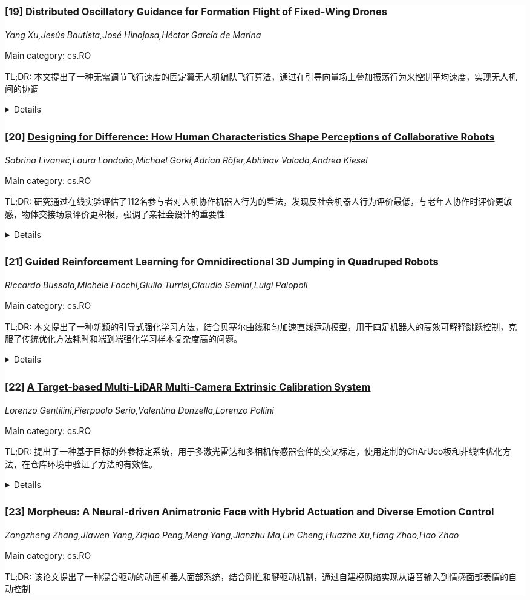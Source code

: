 ### [19] [Distributed Oscillatory Guidance for Formation Flight of Fixed-Wing Drones](https://arxiv.org/abs/2507.16458)
*Yang Xu,Jesús Bautista,José Hinojosa,Héctor García de Marina*

Main category: cs.RO

TL;DR: 本文提出了一种无需调节飞行速度的固定翼无人机编队飞行算法，通过在引导向量场上叠加振荡行为来控制平均速度，实现无人机间的协调


<details><summary>Details</summary></details>


### [20] [Designing for Difference: How Human Characteristics Shape Perceptions of Collaborative Robots](https://arxiv.org/abs/2507.16480)
*Sabrina Livanec,Laura Londoño,Michael Gorki,Adrian Röfer,Abhinav Valada,Andrea Kiesel*

Main category: cs.RO

TL;DR: 研究通过在线实验评估了112名参与者对人机协作机器人行为的看法，发现反社会机器人行为评价最低，与老年人协作时评价更敏感，物体交接场景评价更积极，强调了亲社会设计的重要性


<details><summary>Details</summary></details>


### [21] [Guided Reinforcement Learning for Omnidirectional 3D Jumping in Quadruped Robots](https://arxiv.org/abs/2507.16481)
*Riccardo Bussola,Michele Focchi,Giulio Turrisi,Claudio Semini,Luigi Palopoli*

Main category: cs.RO

TL;DR: 本文提出了一种新颖的引导式强化学习方法，结合贝塞尔曲线和匀加速直线运动模型，用于四足机器人的高效可解释跳跃控制，克服了传统优化方法耗时和端到端强化学习样本复杂度高的问题。


<details><summary>Details</summary></details>


### [22] [A Target-based Multi-LiDAR Multi-Camera Extrinsic Calibration System](https://arxiv.org/abs/2507.16621)
*Lorenzo Gentilini,Pierpaolo Serio,Valentina Donzella,Lorenzo Pollini*

Main category: cs.RO

TL;DR: 提出了一种基于目标的外参标定系统，用于多激光雷达和多相机传感器套件的交叉标定，使用定制的ChArUco板和非线性优化方法，在仓库环境中验证了方法的有效性。


<details><summary>Details</summary></details>


### [23] [Morpheus: A Neural-driven Animatronic Face with Hybrid Actuation and Diverse Emotion Control](https://arxiv.org/abs/2507.16645)
*Zongzheng Zhang,Jiawen Yang,Ziqiao Peng,Meng Yang,Jianzhu Ma,Lin Cheng,Huazhe Xu,Hang Zhao,Hao Zhao*

Main category: cs.RO

TL;DR: 该论文提出了一种混合驱动的动画机器人面部系统，结合刚性和腱驱动机制，通过自建模网络实现从语音输入到情感面部表情的自动控制
